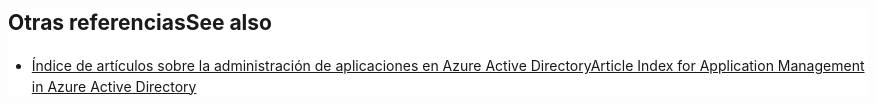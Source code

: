 ## <a name="see-also"></a><span data-ttu-id="1f8e7-214">Otras referencias</span><span class="sxs-lookup"><span data-stu-id="1f8e7-214">See also</span></span>
* [<span data-ttu-id="1f8e7-215">Índice de artículos sobre la administración de aplicaciones en Azure Active Directory</span><span class="sxs-lookup"><span data-stu-id="1f8e7-215">Article Index for Application Management in Azure Active Directory</span></span>](../active-directory-apps-index.md)


[apps_service_principals_directory]:../media/active-directory-how-applications-are-added/HowAppsAreAddedToAAD.jpg
[app_settings]:../media/active-directory-how-applications-are-added/IntegratedAppSettings.jpg
